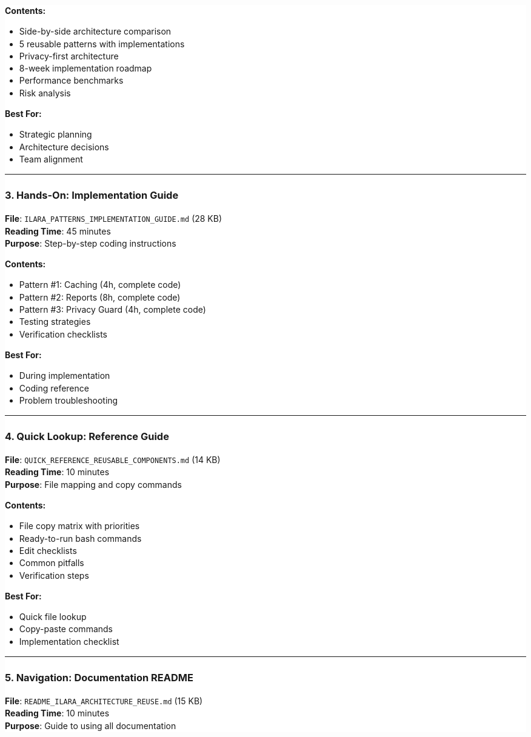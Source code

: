 **Contents:**
- Side-by-side architecture comparison
- 5 reusable patterns with implementations
- Privacy-first architecture
- 8-week implementation roadmap
- Performance benchmarks
- Risk analysis

**Best For:**
- Strategic planning
- Architecture decisions
- Team alignment

---

### **3. Hands-On: Implementation Guide**
**File**: `ILARA_PATTERNS_IMPLEMENTATION_GUIDE.md` (28 KB)  
**Reading Time**: 45 minutes  
**Purpose**: Step-by-step coding instructions

**Contents:**
- Pattern #1: Caching (4h, complete code)
- Pattern #2: Reports (8h, complete code)
- Pattern #3: Privacy Guard (4h, complete code)
- Testing strategies
- Verification checklists

**Best For:**
- During implementation
- Coding reference
- Problem troubleshooting

---

### **4. Quick Lookup: Reference Guide**
**File**: `QUICK_REFERENCE_REUSABLE_COMPONENTS.md` (14 KB)  
**Reading Time**: 10 minutes  
**Purpose**: File mapping and copy commands

**Contents:**
- File copy matrix with priorities
- Ready-to-run bash commands
- Edit checklists
- Common pitfalls
- Verification steps

**Best For:**
- Quick file lookup
- Copy-paste commands
- Implementation checklist

---

### **5. Navigation: Documentation README**
**File**: `README_ILARA_ARCHITECTURE_REUSE.md` (15 KB)  
**Reading Time**: 10 minutes  
**Purpose**: Guide to using all documentation
